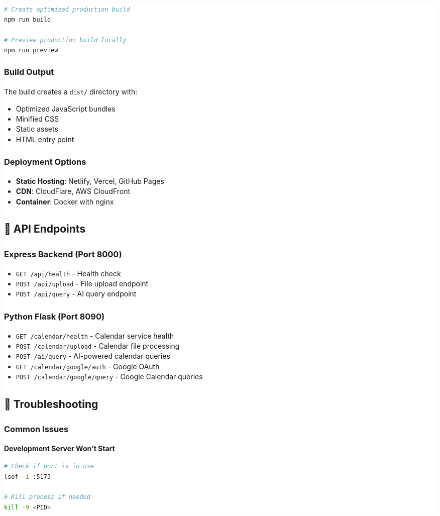 ```bash
# Create optimized production build
npm run build

# Preview production build locally
npm run preview
```

### Build Output

The build creates a `dist/` directory with:

- Optimized JavaScript bundles
- Minified CSS
- Static assets
- HTML entry point

### Deployment Options

- **Static Hosting**: Netlify, Vercel, GitHub Pages
- **CDN**: CloudFlare, AWS CloudFront
- **Container**: Docker with nginx

## 🔗 API Endpoints

### Express Backend (Port 8000)

- `GET /api/health` - Health check
- `POST /api/upload` - File upload endpoint
- `POST /api/query` - AI query endpoint

### Python Flask (Port 8090)

- `GET /calendar/health` - Calendar service health
- `POST /calendar/upload` - Calendar file processing
- `POST /ai/query` - AI-powered calendar queries
- `GET /calendar/google/auth` - Google OAuth
- `POST /calendar/google/query` - Google Calendar queries

## 🐛 Troubleshooting

### Common Issues

**Development Server Won't Start**

```bash
# Check if port is in use
lsof -i :5173

# Kill process if needed
kill -9 <PID>
```
